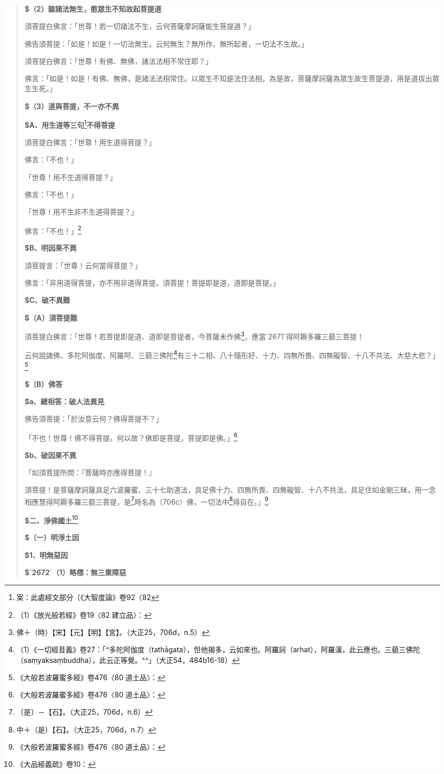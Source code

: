 >
> **\$（2）雖諸法無生，愍眾生不知故起菩提道**
>
> 須菩提白佛言：「世尊！若一切諸法不生，云何菩薩摩訶薩能生菩提道？」
>
> 佛告須菩提：「如是！如是！一切法無生。云何無生？無所作、無所起者，一切法不生故。」
>
> 須菩提白佛言：「世尊！有佛、無佛，諸法法相不常住耶？」
>
> 佛言：「如是！如是！有佛、無佛，是諸法法相常住。以眾生不知是法住法相，為是故，菩薩摩訶薩為眾生故生菩提道，用是道拔出眾生生死。」
>
> **\$（3）道與菩提，不一亦不異**
>
> **\$A、用生道等三句**[^38]**不得菩提**
>
> 須菩提白佛言：「世尊！用生道得菩提？」
>
> 佛言：「不也！」
>
> 「世尊！用不生道得菩提？」
>
> 佛言：「不也！」
>
> 「世尊！用不生非不生道得菩提？」
>
> 佛言：「不也！」[^39]
>
> **\$B、明因果不異**
>
> 須菩提言：「世尊！云何當得菩提？」
>
> 佛言：「非用道得菩提，亦不用非道得菩提。須菩提！菩提即是道，道即是菩提。」
>
> **\$C、破不異難**
>
> **\$（A）須菩提難**
>
> 須菩提白佛言：「世尊！若菩提即是道、道即是菩提者，今菩薩未作佛[^40]，應當\`2671\`得阿耨多羅三藐三菩提！
>
> 云何說諸佛、多陀阿伽度、阿羅呵、三藐三佛陀[^41]有三十二相、八十隨形好、十力、四無所畏、四無礙智、十八不共法、大慈大悲？」[^42]
>
> **\$（B）佛答**
>
> **\$a、總相答：破人法異見**
>
> 佛告須菩提：「於汝意云何？佛得菩提不？」
>
> 「不也！世尊！佛不得菩提。何以故？佛即是菩提，菩提即是佛。」[^43]
>
> **\$b、破因果不異**
>
> 「如須菩提所問：『菩薩時亦應得菩提！』
>
> 須菩提！是菩薩摩訶薩具足六波羅蜜、三十七助道法，具足佛十力、四無所畏、四無礙智、十八不共法，具足住如金剛三昧，用一念相應慧得阿耨多羅三藐三菩提，是[^44]時名為（706c）佛，一切法中[^45]得自在。」[^46]
>
> **\$二、淨佛國土**[^47]
>
> **\$（一）明淨土因**
>
> **\$1、明無惡因**
>
> **\$\`2672\`（1）略標：無三業障惡**
>

[^1]: 〔佛國〕－【宋】【宮】。（大正25，705d，n.15）
[^2]: 《大品經義疏》卷10：「\^此下後文明淨佛土，故云〈淨土品〉。云初是**成就眾生**，二段明**菩薩自住勝道，教眾生**。\^\^」（卍新續藏24，335a7-8）
[^3]: 二＋（上）【宋】【元】【宮】，二＋（之上）【明】。（大正25，705d，n.16）
[^4]: 「大智度論釋淨佛國土品第八十二卷第九十二」十九字＝「大智度經品第八十二淨土品卷九十三」十六字【石】。（大正25，705d，n.14）
[^5]: 〔【經】〕－【宋】【宮】。（大正25，705d，n.17）
[^6]: 《大品經義疏》卷10：「\^今**自**^※1^菩薩共證菩**薩**^※2^，就文為四：第一**明菩薩自住勝道**，二者化眾生令因菩薩住勝道，三者令眾生傳化，四眾生令悟共證菩提。今是初。\^\^」（卍新續藏24，335a8-11）
[^7]: 大＋（誓）【宋】【元】【明】【宮】。（大正25，705d，n.18）
[^8]: 參見《大智度論》卷45〈15 大莊嚴品〉：
[^9]: 參見《大智度論》卷21〈1 序品〉（大正25，215a7-21）、卷44〈12
[^10]: 頗（\^ㄆㄛ\^\^）：13.與"不"、"無"、"否"等配合，表示疑問。（《漢語大詞典》（十二），p.286）
[^11]: 〔法〕－【宋】【宮】＊ \[＊1 2 3\]。（大正25，705d，n.19）
[^12]: 〔是〕－【宋】【宮】。（大正25，705d，n.20）
[^13]: 《大般若波羅蜜多經》卷476〈80 道土品〉：
[^14]: 者＋（是）【石】。（大正25，705d，n.21）
[^15]: 〔能〕－【宋】【元】【明】【宮】。（大正25，705d，n.22）
[^16]: 《大般若波羅蜜多經》卷476〈80
[^17]: 《大品經義疏》卷10：
[^18]: 《大般若波羅蜜多經》卷476〈80
[^19]: 法＋（空）【元】【明】。（大正25，705d，n.23）
[^20]: 《大般若波羅蜜多經》卷476〈80
[^21]: 《大品經義疏》卷10：
[^22]: 耳：10.語氣詞。表示肯定語氣或語句的停頓與結束。（《漢語大詞典》（八），p.646）
[^23]: 《大般若波羅蜜多經》卷476〈80 道土品〉：
[^24]: 時＝中【宋】【元】【明】【宮】【石】。（大正25，706d，n.1）
[^25]: 饒財：多財；資財富足。（《漢語大詞典》（十二），p.578）
[^26]: 恃（\^ㄕˋ\^\^）：1.依賴；憑藉。（《漢語大詞典》（七），p.511）
[^27]: 〔報〕－【宋】【宮】。（大正25，706d，n.2）
[^28]: 自高：2.自傲；抬高自己。（《漢語大詞典》（八），p.1324）
[^29]: 《大般若波羅蜜多經》卷476〈80 道土品〉：
[^30]: 〔是〕－【石】。（大正25，706d，n.3）
[^31]: 〔所〕－【宋】【元】【明】【宮】。（大正25，706d，n.4）
[^32]: 《大般若波羅蜜多經》卷476〈80
[^33]: 《大般若波羅蜜多經》卷476〈80
[^34]: 《大般若波羅蜜多經》卷476〈80
[^35]: 《大般若波羅蜜多經》卷476〈80 道土品〉：
[^36]: 《大品經義疏》卷10：
[^37]: 《大般若波羅蜜多經》卷476〈80
[^38]: 案：此處經文部分（《大智度論》卷92〈82
[^39]: （1）《放光般若經》卷19〈82 建立品〉：
[^40]: 佛＋（時）【宋】【元】【明】【宮】。（大正25，706d，n.5）
[^41]: （1）《一切經音義》卷27：「\^多陀阿伽度（tathāgata），怛他揭多，云如來也。阿羅訶（arhat），阿羅漢，此云應也。三藐三佛陀（saṃyaksaṃbuddha），此云正等覺。\^\^」（大正54，484b16-18）
[^42]: 《大般若波羅蜜多經》卷476〈80 道土品〉：
[^43]: 《大般若波羅蜜多經》卷476〈80 道土品〉：
[^44]: 〔是〕－【石】。（大正25，706d，n.6）
[^45]: 中＋（是）【石】。（大正25，706d，n.7）
[^46]: 《大般若波羅蜜多經》卷476〈80 道土品〉：
[^47]: 《大品經義疏》卷10：
[^48]: 薩＋（摩訶薩）【石】。（大正25，706d，n.8）
[^49]: 果＋（證）【元】【明】【石】。（大正25，706d，n.9）
[^50]: 〔【論】〕－【宋】【宮】。（大正25，706d，n.10）
[^51]: （1）《大正藏》原作「己」，底本《高麗藏》（第14冊，1305c-20）作「巳」，《中華大藏經》（第26冊，587c20）亦作「巳」，印順法師，《大智度論》（標點本），p.3446作「已」。
[^52]: 厭足：滿足。（《漢語大詞典》（一），p.942）
[^53]: 無＋（無）【宋】【元】【明】【宮】。（大正25，706d，n.11）
[^54]: 道品＝品道【宋】【元】【明】【宮】【石】。（大正25，707d，n.1）
[^55]: 三種：指六波羅蜜道、三十七品等、十八空等。
[^56]: 〔是〕－【石】。（大正25，707d，n.2）
[^57]: 佛＋（言）【石】。（大正25，707d，n.3）
[^58]: 虛＝空【宋】【元】【明】【宮】。（大正25，707d，n.4）
[^59]: 具＝其【宋】【元】【明】【宮】【石】。（大正25，707d，n.5）
[^60]: 參見《中論》卷4〈24 觀四諦品〉（青目釋）：
[^61]: 法＝寶【宮】【石】。（大正25，707d，n.6）
[^62]: 《中論》卷4〈24 觀四諦品〉（青目釋）：
[^63]: 已＝以【石】。（大正25，707d，n.7）
[^64]: 厭：3.謂飽嘗，充分經受。（《漢語大詞典》（一），p.941）
[^65]: 三世＋（中）【宮】。（大正25，707d，n.8）
[^66]: 〔法〕－【宋】【宮】。（大正25，707d，n.9）
[^67]: 深＝染【元】【明】。（大正25，707d，n.10）
[^68]: 趣＝起【宋】【宮】。（大正25，707d，n.11）
[^69]: 〔何〕－【宋】【元】【明】【宮】。（大正25，707d，n.12）
[^70]: 穀＝㯏【石】。（大正25，707d，n.13）
[^71]: （1）小＝以【宋】。（大正25，707d，n.14）
[^72]: 〔之〕－【宋】【元】【明】【宮】。（大正25，707d，n.15）
[^73]: 憍（\^ㄐㄧㄠ\^\^）：1.同"驕"。驕傲，驕矜。（《漢語大詞典》（七），p.738）
[^74]: 〔羅〕－【石】。（大正25，707d，n.16）
[^75]: 二＝三【石】。（大正25，707d，n.17）
[^76]: 夫＝人【宋】【元】【明】【宮】【石】。（大正25，707d，n.18）
[^77]: 〔言〕－【宋】【元】【明】【宮】。（大正25，707d，n.19）
[^78]: 《正觀》（6），p.215：《大智度論》卷92（大正25，707c6-7）、卷10（大正25，132b25-27）、卷37（大正25，332b17-20）、卷42（大正25，367c15-16）。
[^79]: 案：《摩訶般若波羅蜜經》缺「生不生道可得菩提耶」之經文。
[^80]: 〔復〕－【石】。（大正25，708d，n.1）
[^81]: 汝＋（等）【石】。（大正25，708d，n.2）
[^82]: 《正觀》（6），pp.215-216：參見《大智度論》卷92（大正25，708a5-14）。
[^83]: 〔曰〕－【石】。（大正25，708d，n.3）
[^84]: 成就應＝成熟【宋】【元】【明】，＝熟【宮】，＝熟應【石】。（大正25，708d，n.4）
[^85]: 佛＋（國）【石】。（大正25，708d，n.5）
[^86]: 與：1.給予。（《漢語大詞典》（二），p.159）
[^87]: 故＋（故）【宋】【元】【明】【宮】。（大正25，708d，n.6）
[^88]: 彌勒佛出地多金寶。（印順法師，《大智度論筆記》［H027］p.421）
[^89]: 得＝則【石】。（大正25，708d，n.7）
[^90]: 〔意〕－【宋】【元】【明】【宮】。（大正25，708d，n.8）
[^91]: 善＝業【宋】【元】【明】【宮】。（大正25，709d，n.1）
[^92]: 〔心〕－【宋】【元】【明】【宮】。（大正25，709d，n.2）
[^93]: 人＝入【宋】【元】【明】【宮】。（大正25，709d，n.3）
[^94]: 〔詰〕－【宋】【宮】。（大正25，709d，n.4）
[^95]: （1）《維摩詰所說經》卷上〈1
[^96]: 〔者〕－【宋】【元】【明】【宮】【石】。（大正25，709d，n.5）
[^97]: 則＝財【宋】【元】【明】。（大正25，709d，n.6）
[^98]: 〔心〕－【宋】【元】【明】【宮】。（大正25，709d，n.7）
[^99]: 趣＝起【石】。（大正25，709d，n.8）
[^100]: 〔戒〕－【宋】【元】【明】【宮】。（大正25，709d，n.9）
[^101]: （1）參見《大智度論》卷22〈1 序品〉：
[^102]: 筒＝筩【宋】【元】【明】【宮】【石】。（大正25，709d，n.10）
[^103]: 麁＋（業）【元】【明】【石】。（大正25，709d，n.11）
[^104]: （1）渧＝滴【宋】【元】【明】【宮】。（大正25，709d，n.12）
[^105]: （1）《雜阿含經》卷31（891經）：
[^106]: 牢＝窂【石】。（大正25，709d，n.13）
[^107]: 負：11.背棄，辜負。（《漢語大詞典》（十），p.62）
[^108]: 則＋（是）【宋】【元】【明】【宮】。（大正25，709d，n.14）
[^109]: 如是＋（也）【石】。（大正25，709d，n.15）